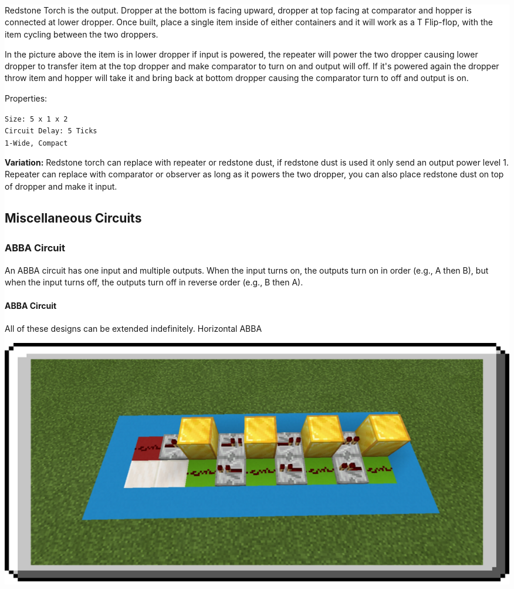 Redstone Torch is the output. Dropper at the bottom is facing upward, dropper at top facing at comparator and hopper is connected at lower dropper. Once built, place a single item inside of either containers and it will work as a T Flip-flop, with the item cycling between the two droppers.

In the picture above the item is in lower dropper if input is powered, the repeater will power the two dropper causing lower dropper to transfer item at the top dropper and make comparator to turn on and output will off. If it's powered again the dropper throw item and hopper will take it and bring back at bottom dropper causing the comparator turn to off and output is on.

Properties:
```
Size: 5 x 1 x 2
Circuit Delay: 5 Ticks
1-Wide, Compact
```

**Variation:** Redstone torch can replace with repeater or redstone dust, if redstone dust is used it only send an output power level 1. Repeater can replace with comparator or observer as long as it powers the two dropper, you can also place redstone dust on top of dropper and make it input.

## Miscellaneous Circuits

### ABBA Circuit

An ABBA circuit has one input and multiple outputs. When the input turns on, the outputs turn on in order (e.g., A then B), but when the input turns off, the outputs turn off in reverse order (e.g., B then A).

#### ABBA Circuit

All of these designs can be extended indefinitely.
Horizontal ABBA

![horizontal_ABBA.png](images/miscellaneous_circuits/horizontal_ABBA.png)
